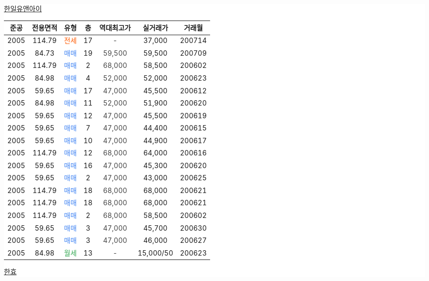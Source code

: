 [한일유앤아이](https://search.naver.com/search.naver?query=%EC%84%9C%EC%9A%B8%ED%8A%B9%EB%B3%84%EC%8B%9C+%EA%B5%AC%EB%A1%9C%EA%B5%AC+%EA%B3%A0%EC%B2%99%EB%8F%99+%ED%95%9C%EC%9D%BC%EC%9C%A0%EC%95%A4%EC%95%84%EC%9D%B4)

|준공|전용면적|유형|층|역대최고가|실거래가|거래월|
|:---:|:---:|:---:|:---:|:---:|:---:|:---:|
|2005|114.79|<span style="color:#ff5a00">전세</span>|17|<span style="color:#444444">-</span>|37,000|200714|
|2005|84.73|<span style="color:#4285f3">매매</span>|19|<span style="color:#444444">59,500</span>|59,500|200709|
|2005|114.79|<span style="color:#4285f3">매매</span>|2|<span style="color:#444444">68,000</span>|58,500|200602|
|2005|84.98|<span style="color:#4285f3">매매</span>|4|<span style="color:#444444">52,000</span>|52,000|200623|
|2005|59.65|<span style="color:#4285f3">매매</span>|17|<span style="color:#444444">47,000</span>|45,500|200612|
|2005|84.98|<span style="color:#4285f3">매매</span>|11|<span style="color:#444444">52,000</span>|51,900|200620|
|2005|59.65|<span style="color:#4285f3">매매</span>|12|<span style="color:#444444">47,000</span>|45,500|200619|
|2005|59.65|<span style="color:#4285f3">매매</span>|7|<span style="color:#444444">47,000</span>|44,400|200615|
|2005|59.65|<span style="color:#4285f3">매매</span>|10|<span style="color:#444444">47,000</span>|44,900|200617|
|2005|114.79|<span style="color:#4285f3">매매</span>|12|<span style="color:#444444">68,000</span>|64,000|200616|
|2005|59.65|<span style="color:#4285f3">매매</span>|16|<span style="color:#444444">47,000</span>|45,300|200620|
|2005|59.65|<span style="color:#4285f3">매매</span>|2|<span style="color:#444444">47,000</span>|43,000|200625|
|2005|114.79|<span style="color:#4285f3">매매</span>|18|<span style="color:#444444">68,000</span>|68,000|200621|
|2005|114.79|<span style="color:#4285f3">매매</span>|18|<span style="color:#444444">68,000</span>|68,000|200621|
|2005|114.79|<span style="color:#4285f3">매매</span>|2|<span style="color:#444444">68,000</span>|58,500|200602|
|2005|59.65|<span style="color:#4285f3">매매</span>|3|<span style="color:#444444">47,000</span>|45,700|200630|
|2005|59.65|<span style="color:#4285f3">매매</span>|3|<span style="color:#444444">47,000</span>|46,000|200627|
|2005|84.98|<span style="color:#34a853">월세</span>|13|<span style="color:#444444">-</span>|15,000/50|200623|


<script async src="//pagead2.googlesyndication.com/pagead/js/adsbygoogle.js"></script>

<ins class="adsbygoogle"
     style="display:block"
     data-ad-client="ca-pub-2446590836940007"
     data-ad-slot="1659523306"
     data-ad-format="auto"
     data-full-width-responsive="true"></ins>
<script>
(adsbygoogle = window.adsbygoogle || []).push({});
</script>


[한효](https://search.naver.com/search.naver?query=%EC%84%9C%EC%9A%B8%ED%8A%B9%EB%B3%84%EC%8B%9C+%EA%B5%AC%EB%A1%9C%EA%B5%AC+%EA%B3%A0%EC%B2%99%EB%8F%99+%ED%95%9C%ED%9A%A8)
